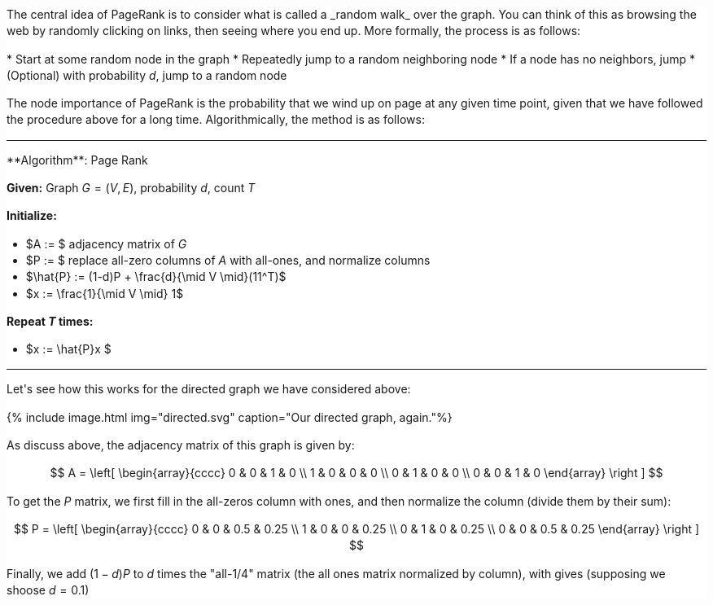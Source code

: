 The central idea of PageRank is to consider what is called a \_random walk\_ over the graph.  You can think of this as browsing the web by randomly clicking on links, then seeing where you end up.  More formally, the process is as follows:

\* Start at some random node in the graph
\* Repeatedly jump to a random neighboring node
\* If a node has no neighbors, jump
\* (Optional) with probability $d$, jump to a random node

The node importance of PageRank is the probability that we wind up on page at any given time point, given that we have followed the procedure above for a long time.  Algorithmically, the method is as follows:

<hr/>
**Algorithm**: Page Rank

**Given:** Graph $G = (V,E)$, probability $d$, count $T$

**Initialize:**

* $A := $ adjacency matrix of $G$
* $P := $ replace all-zero columns of $A$ with all-ones, and normalize columns
* $\hat{P} :=  (1-d)P + \frac{d}{\mid V \mid}(11^T)$
* $x := \frac{1}{\mid V \mid} 1$


**Repeat $T$ times:**

* $x := \hat{P}x $

<hr/>

Let's see how this works for the directed graph we have considered above:

{% include image.html img="directed.svg" caption="Our directed graph, again."%}

As discuss above, the adjacency matrix of this graph is given by:

$$
A = \left[ \begin{array}{cccc}
0 & 0 & 1 & 0 \\
1 & 0 & 0 & 0 \\
0 & 1 & 0 & 0 \\
0 & 0 & 1 & 0 \end{array} \right ]
$$


To get the $P$ matrix, we first fill in the all-zeros column with ones, and then normalize the column (divide them by their sum):

$$
P = \left[ \begin{array}{cccc}
0 & 0 & 0.5 & 0.25 \\
1 & 0 & 0 & 0.25 \\
0 & 1 & 0 & 0.25 \\
0 & 0 & 0.5 & 0.25 \end{array} \right ]
$$


Finally, we add $(1-d)P$ to $d$ times the "all-1/4" matrix (the all ones matrix normalized by column), with gives (supposing we shoose $d=0.1$)

